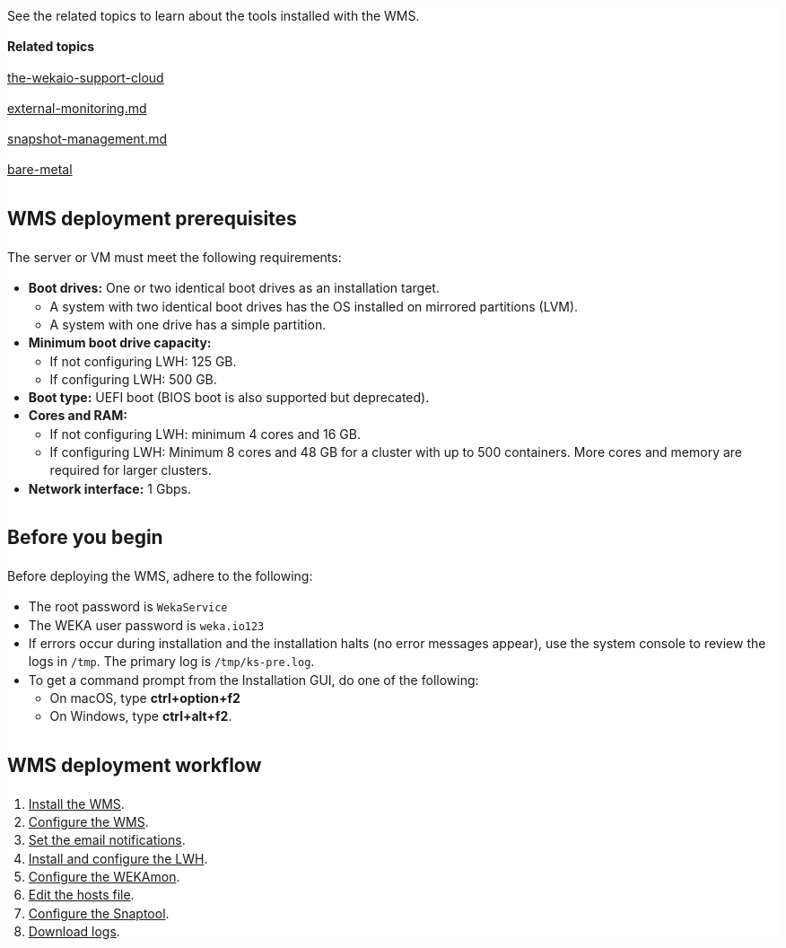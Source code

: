 See the related topics to learn about the tools installed with the WMS.

**Related topics**

[the-wekaio-support-cloud](the-wekaio-support-cloud/ "mention")

[external-monitoring.md](external-monitoring.md "mention")

[snapshot-management.md](snapshot-management.md "mention")

[bare-metal](../install/bare-metal/ "mention")

## WMS deployment prerequisites

The server or VM must meet the following requirements:

* **Boot drives:** One or two identical boot drives as an installation target.
  * A system with two identical boot drives has the OS installed on mirrored partitions (LVM).
  * A system with one drive has a simple partition.
* **Minimum boot drive capacity:**
  * If not configuring LWH: 125 GB.
  * If configuring LWH: 500 GB.
* **Boot type:** UEFI boot (BIOS boot is also supported but deprecated).
* **Cores and RAM:**
  * If not configuring LWH: minimum 4 cores and 16 GB.
  * If configuring LWH: Minimum 8 cores and 48 GB for a cluster with up to 500 containers. More cores and memory are required for larger clusters.
* **Network interface:** 1 Gbps.&#x20;

## Before you begin

Before deploying the WMS, adhere to the following:

* The root password is `WekaService`
* The WEKA user password is `weka.io123`
* If errors occur during installation and the installation halts (no error messages appear), use the system console to review the logs in `/tmp`. The primary log is `/tmp/ks-pre.log`.
* To get a command prompt from the Installation GUI, do one of the following:
  * On macOS, type **ctrl+option+f2**&#x20;
  * On Windows, type **ctrl+alt+f2**.

## &#x20;WMS deployment workflow

1. [Install the WMS](weka-management-station-wms-as-a-monitoring-tool.md#install-the-wms).
2. [Configure the WMS](weka-management-station-wms-as-a-monitoring-tool.md#configure-the-wms).
3. [Set the email notifications](weka-management-station-wms-as-a-monitoring-tool.md#set-the-email-notifications).
4. [Install and configure the LWH](weka-management-station-wms-as-a-monitoring-tool.md#install-and-configure-the-lwh).
5. [Configure the WEKAmon](weka-management-station-wms-as-a-monitoring-tool.md#configure-the-wekamon).
6. [Edit the hosts file](weka-management-station-wms-as-a-monitoring-tool.md#edit-the-hosts-file).
7. [Configure the Snaptool](weka-management-station-wms-as-a-monitoring-tool.md#configure-the-snaptool).
8. [Download logs](weka-management-station-wms-as-a-monitoring-tool.md#download-logs).
